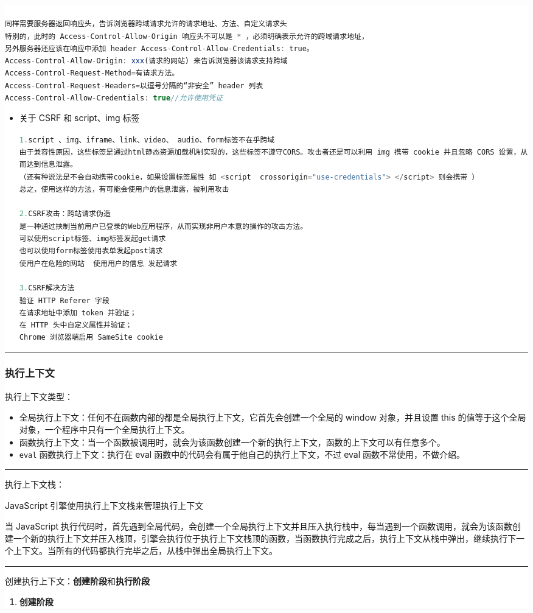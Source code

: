   ```javascript

  同样需要服务器返回响应头，告诉浏览器跨域请求允许的请求地址、方法、自定义请求头
  特别的，此时的 Access-Control-Allow-Origin 响应头不可以是 * ，必须明确表示允许的跨域请求地址，
  另外服务器还应该在响应中添加 header Access-Control-Allow-Credentials: true。
  Access-Control-Allow-Origin: xxx(请求的网站) 来告诉浏览器该请求支持跨域
  Access-Control-Request-Method=有请求方法。
  Access-Control-Request-Headers=以逗号分隔的“非安全” header 列表
  Access-Control-Allow-Credentials: true//允许使用凭证
  ```
* 关于 CSRF 和 script、img 标签

  ```javascript
  1.script 、img、iframe、link、video、 audio、form标签不在乎跨域
  由于兼容性原因，这些标签是通过html静态资源加载机制实现的，这些标签不遵守CORS。攻击者还是可以利用 img 携带 cookie 并且忽略 CORS 设置，从而达到信息泄露。
  （还有种说法是不会自动携带cookie，如果设置标签属性 如 <script  crossorigin="use-credentials"> </script> 则会携带 ）
  总之，使用这样的方法，有可能会使用户的信息泄露，被利用攻击

  2.CSRF攻击：跨站请求伪造
  是一种通过挟制当前用户已登录的Web应用程序，从而实现非用户本意的操作的攻击方法。
  可以使用script标签、img标签发起get请求
  也可以使用form标签使用表单发起post请求
  使用户在危险的网站  使用用户的信息 发起请求

  3.CSRF解决方法
  验证 HTTP Referer 字段
  在请求地址中添加 token 并验证；
  在 HTTP 头中自定义属性并验证；
  Chrome 浏览器端启用 SameSite cookie
  ```

---

### 执行上下文

执行上下文类型：

* 全局执行上下文：任何不在函数内部的都是全局执行上下文，它首先会创建一个全局的 window 对象，并且设置 this 的值等于这个全局对象，一个程序中只有一个全局执行上下文。
* 函数执行上下文：当一个函数被调用时，就会为该函数创建一个新的执行上下文，函数的上下文可以有任意多个。
* ​`eval` ​函数执行上下文：执行在 eval 函数中的代码会有属于他自己的执行上下文，不过 eval 函数不常使用，不做介绍。

---

执行上下文栈：

JavaScript 引擎使用执行上下文栈来管理执行上下文

当 JavaScript 执行代码时，首先遇到全局代码，会创建一个全局执行上下文并且压入执行栈中，每当遇到一个函数调用，就会为该函数创建一个新的执行上下文并压入栈顶，引擎会执行位于执行上下文栈顶的函数，当函数执行完成之后，执行上下文从栈中弹出，继续执行下一个上下文。当所有的代码都执行完毕之后，从栈中弹出全局执行上下文。

---

创建执行上下文：**创建阶段**和**执行阶段**

1. **创建阶段**
